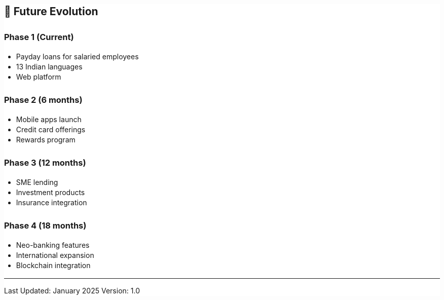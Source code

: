 
## 🚀 Future Evolution

### Phase 1 (Current)
- Payday loans for salaried employees
- 13 Indian languages
- Web platform

### Phase 2 (6 months)
- Mobile apps launch
- Credit card offerings
- Rewards program

### Phase 3 (12 months)
- SME lending
- Investment products
- Insurance integration

### Phase 4 (18 months)
- Neo-banking features
- International expansion
- Blockchain integration

---

Last Updated: January 2025
Version: 1.0